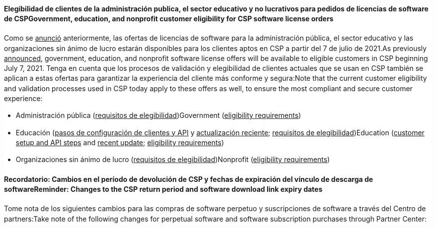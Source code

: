 #### <a name="government-education-and-nonprofit-customer-eligibility-for-csp-software-license-orders"></a><span data-ttu-id="6aabc-182">Elegibilidad de clientes de la administración publica, el sector educativo y no lucrativos para pedidos de licencias de software de CSP</span><span class="sxs-lookup"><span data-stu-id="6aabc-182">Government, education, and nonprofit customer eligibility for CSP software license orders</span></span>

<span data-ttu-id="6aabc-183">Como se [anunció](https://partner.microsoft.com/resources/detail/public-sector-open-license-csp-evolution-to-a-better-experience-pc-announcement-pdf) anteriormente, las ofertas de licencias de software para la administración pública, el sector educativo y las organizaciones sin ánimo de lucro estarán disponibles para los clientes aptos en CSP a partir del 7 de julio de 2021.</span><span class="sxs-lookup"><span data-stu-id="6aabc-183">As previously [announced](https://partner.microsoft.com/resources/detail/public-sector-open-license-csp-evolution-to-a-better-experience-pc-announcement-pdf), government, education, and nonprofit software license offers will be available to eligible customers in CSP beginning July 7, 2021.</span></span> <span data-ttu-id="6aabc-184">Tenga en cuenta que los procesos de validación y elegibilidad de clientes actuales que se usan en CSP también se aplican a estas ofertas para garantizar la experiencia del cliente más conforme y segura:</span><span class="sxs-lookup"><span data-stu-id="6aabc-184">Note that the current customer eligibility and validation processes used in CSP today apply to these offers as well, to ensure the most compliant and secure customer experience:</span></span>

- <span data-ttu-id="6aabc-185">Administración pública ([requisitos de elegibilidad](https://www.microsoftvolumelicensing.com/DocumentSearch.aspx?Mode=3&DocumentTypeId=6))</span><span class="sxs-lookup"><span data-stu-id="6aabc-185">Government ([eligibility requirements](https://www.microsoftvolumelicensing.com/DocumentSearch.aspx?Mode=3&DocumentTypeId=6))</span></span>

- <span data-ttu-id="6aabc-186">Educación ([pasos de configuración de clientes y API](https://partner.microsoft.com/resources/collection/partner-center-edu-validation-enhancements#/) y [actualización reciente](./2021-april.md#4); [requisitos de elegibilidad](https://www.microsoftvolumelicensing.com/DocumentSearch.aspx?Mode=3&DocumentTypeId=7))</span><span class="sxs-lookup"><span data-stu-id="6aabc-186">Education ([customer setup and API steps](https://partner.microsoft.com/resources/collection/partner-center-edu-validation-enhancements#/) and [recent update](./2021-april.md#4); [eligibility requirements](https://www.microsoftvolumelicensing.com/DocumentSearch.aspx?Mode=3&DocumentTypeId=7))</span></span>

- <span data-ttu-id="6aabc-187">Organizaciones sin ánimo de lucro ([requisitos de elegibilidad](https://www.microsoft.com/nonprofits/eligibility?rtc=1))</span><span class="sxs-lookup"><span data-stu-id="6aabc-187">Nonprofit ([eligibility requirements](https://www.microsoft.com/nonprofits/eligibility?rtc=1))</span></span>

#### <a name="reminder-changes-to-the-csp-return-period-and-software-download-link-expiry-dates"></a><span data-ttu-id="6aabc-188">Recordatorio: Cambios en el período de devolución de CSP y fechas de expiración del vínculo de descarga de software</span><span class="sxs-lookup"><span data-stu-id="6aabc-188">Reminder: Changes to the CSP return period and software download link expiry dates</span></span>

<span data-ttu-id="6aabc-189">Tome nota de los siguientes cambios para las compras de software perpetuo y suscripciones de software a través del Centro de partners:</span><span class="sxs-lookup"><span data-stu-id="6aabc-189">Take note of the following changes for perpetual software and software subscription purchases through Partner Center:</span></span>
